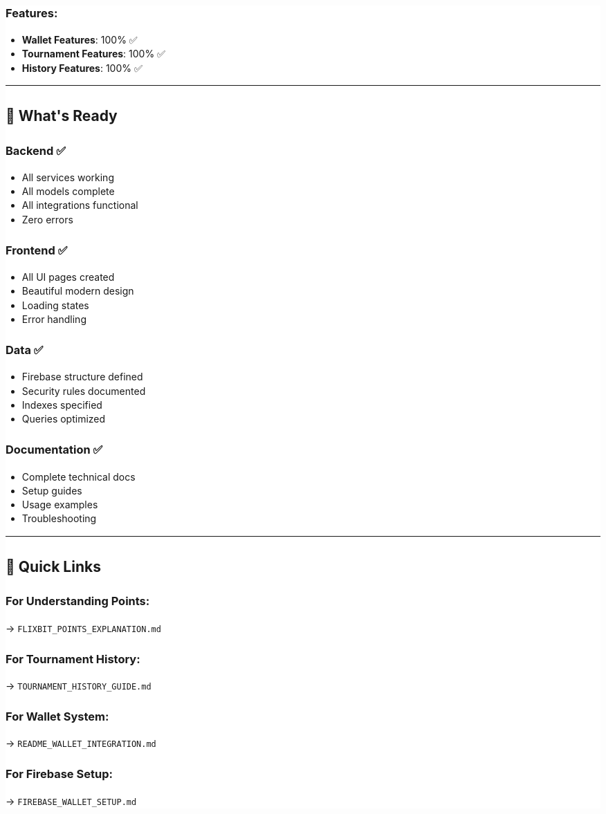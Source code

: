 ### Features:
- **Wallet Features**: 100% ✅
- **Tournament Features**: 100% ✅
- **History Features**: 100% ✅

---

## 🚀 What's Ready

### Backend ✅
- All services working
- All models complete
- All integrations functional
- Zero errors

### Frontend ✅
- All UI pages created
- Beautiful modern design
- Loading states
- Error handling

### Data ✅
- Firebase structure defined
- Security rules documented
- Indexes specified
- Queries optimized

### Documentation ✅
- Complete technical docs
- Setup guides
- Usage examples
- Troubleshooting

---

## 🎯 Quick Links

### For Understanding Points:
→ `FLIXBIT_POINTS_EXPLANATION.md`

### For Tournament History:
→ `TOURNAMENT_HISTORY_GUIDE.md`

### For Wallet System:
→ `README_WALLET_INTEGRATION.md`

### For Firebase Setup:
→ `FIREBASE_WALLET_SETUP.md`
